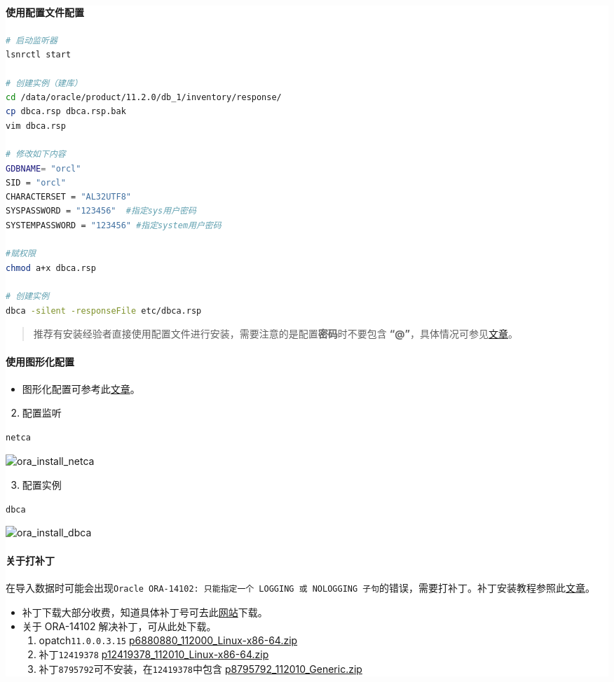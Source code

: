 #### 使用配置文件配置

```bash
# 启动监听器
lsnrctl start

# 创建实例（建库）
cd /data/oracle/product/11.2.0/db_1/inventory/response/
cp dbca.rsp dbca.rsp.bak
vim dbca.rsp

# 修改如下内容
GDBNAME= "orcl"
SID = "orcl"
CHARACTERSET = "AL32UTF8"
SYSPASSWORD = "123456"  #指定sys用户密码
SYSTEMPASSWORD = "123456" #指定system用户密码

#赋权限
chmod a+x dbca.rsp

# 创建实例
dbca -silent -responseFile etc/dbca.rsp
```

> 推荐有安装经验者直接使用配置文件进行安装，需要注意的是配置**密码**时不要包含 **“@”**，具体情况可参见[文章](https://stackoverflow.com/questions/4646752/ora-12532-tnsinvalid-argument)。

#### 使用图形化配置

- 图形化配置可参考此[文章](https://www.jianshu.com/p/74c677c49c82)。

2. 配置监听

```bash
netca
```

![ora_install_netca](http://blog.rovan.site/upload/2020/3/ora_install_netca-2b5e393a95a84b92b26bc79a9a2e0f3f.png)

3. 配置实例

```bash
dbca
```

![ora_install_dbca](http://blog.rovan.site/upload/2020/3/ora_install_dbca-dcd82b0d447a4f56a4a2ab7bf3c609b7.png)

#### 关于打补丁

在导入数据时可能会出现`Oracle ORA-14102: 只能指定一个 LOGGING 或 NOLOGGING 子句`的错误，需要打补丁。补丁安装教程参照此[文章](https://www.cnblogs.com/badmemoryneedbadpen/p/4642675.html)。

- 补丁下载大部分收费，知道具体补丁号可去此[网站](https://www.4shared.com/)下载。
- 关于 ORA-14102 解决补丁，可从此处下载。
    1. opatch`11.0.0.3.15` [p6880880_112000_Linux-x86-64.zip](http://blog.rovan.site/upload/2020/3/p6880880_112000_Linux-x86-64%2011.2.0.3.15-a1f556da06df4c08b5101783cd010235.zip)
    2. 补丁`12419378` [p12419378_112010_Linux-x86-64.zip](http://blog.rovan.site/upload/2020/3/p12419378_112010_Linux-x86-64-27e3d3be289d4383bcaf12bbca373c44.zip)
    3. 补丁`8795792`可不安装，在`12419378`中包含 [p8795792_112010_Generic.zip](http://blog.rovan.site/upload/2020/3/p8795792_112010_Generic-e2a3fc2fdbda42bdb46aa354338990f5.zip)
